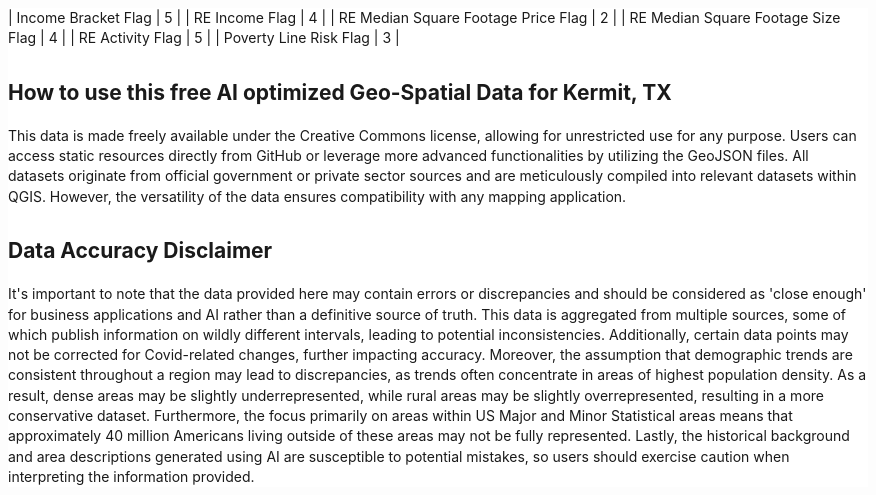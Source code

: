 | Income Bracket Flag | 5 |
| RE Income Flag | 4 |
| RE Median Square Footage Price Flag | 2 |
| RE Median Square Footage Size Flag | 4 |
| RE Activity Flag | 5 |
| Poverty Line Risk Flag | 3 |

## How to use this free AI optimized Geo-Spatial Data for Kermit, TX

This data is made freely available under the Creative Commons license, allowing for unrestricted use for any purpose. Users can access static resources directly from GitHub or leverage more advanced functionalities by utilizing the GeoJSON files. All datasets originate from official government or private sector sources and are meticulously compiled into relevant datasets within QGIS. However, the versatility of the data ensures compatibility with any mapping application.

## Data Accuracy Disclaimer
It's important to note that the data provided here may contain errors or discrepancies and should be considered as 'close enough' for business applications and AI rather than a definitive source of truth. This data is aggregated from multiple sources, some of which publish information on wildly different intervals, leading to potential inconsistencies. Additionally, certain data points may not be corrected for Covid-related changes, further impacting accuracy. Moreover, the assumption that demographic trends are consistent throughout a region may lead to discrepancies, as trends often concentrate in areas of highest population density. As a result, dense areas may be slightly underrepresented, while rural areas may be slightly overrepresented, resulting in a more conservative dataset. Furthermore, the focus primarily on areas within US Major and Minor Statistical areas means that approximately 40 million Americans living outside of these areas may not be fully represented. Lastly, the historical background and area descriptions generated using AI are susceptible to potential mistakes, so users should exercise caution when interpreting the information provided.
